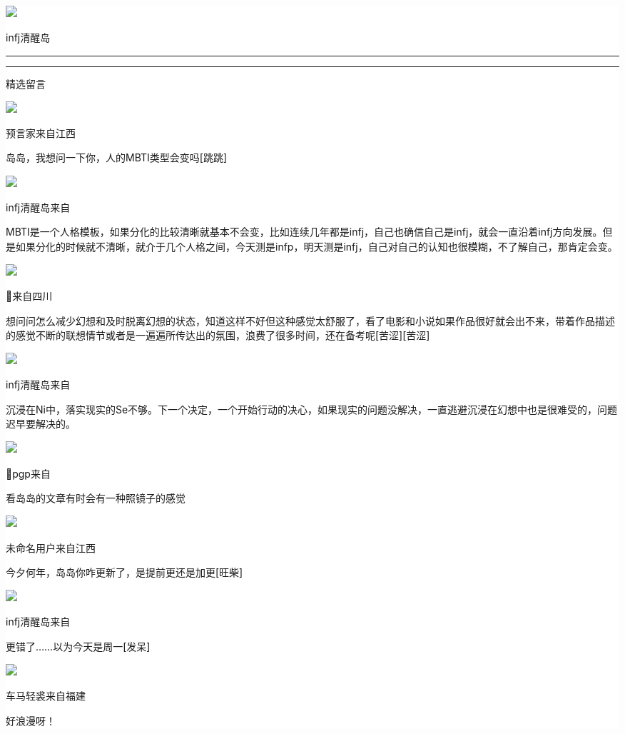   ![](http://mmbiz.qpic.cn/mmbiz_png/DZCdtia4bJxpcRrqEcIicNn7icChObS1Eqm6u2hlN1LGAHvlMHZg6O2a3A47KdeC6IqvVTuryNZQpDFQ1LX3JvT9w/0?wx_fmt=png)
  
  infj清醒岛
  
  ---
  
  ---
  
  精选留言
  
  ![](http://mmsns.qpic.cn/mmsns/iaxNB5XaibCeLTYWIUGCYm7cS1kFxTx4ibUSEBZJ6VnOdXPDItJ9PaGRg/0)
  
  预言家来自江西
  
  岛岛，我想问一下你，人的MBTI类型会变吗[跳跳]
  
  ![](http://wx.qlogo.cn/mmhead/Q3auHgzwzM4icoibBPppWkMrbLG1lB8KhWHaiaiabBib87BTTdVQC8Cyacg/64)
  
  infj清醒岛来自
  
  MBTI是一个人格模板，如果分化的比较清晰就基本不会变，比如连续几年都是infj，自己也确信自己是infj，就会一直沿着infj方向发展。但是如果分化的时候就不清晰，就介于几个人格之间，今天测是infp，明天测是infj，自己对自己的认知也很模糊，不了解自己，那肯定会变。
  
  ![](http://mmsns.qpic.cn/mmsns/iaxNB5XaibCeLTYWIUGCYm7cS1kFxTx4ibUSEBZJ6VnOdXPDItJ9PaGRg/0)
  
  来自四川
  
  想问问怎么减少幻想和及时脱离幻想的状态，知道这样不好但这种感觉太舒服了，看了电影和小说如果作品很好就会出不来，带着作品描述的感觉不断的联想情节或者是一遍遍所传达出的氛围，浪费了很多时间，还在备考呢[苦涩][苦涩]
  
  ![](http://wx.qlogo.cn/mmhead/Q3auHgzwzM4icoibBPppWkMrbLG1lB8KhWHaiaiabBib87BTTdVQC8Cyacg/64)
  
  infj清醒岛来自
  
  沉浸在Ni中，落实现实的Se不够。下一个决定，一个开始行动的决心，如果现实的问题没解决，一直逃避沉浸在幻想中也是很难受的，问题迟早要解决的。
  
  ![](http://mmsns.qpic.cn/mmsns/iaxNB5XaibCeLTYWIUGCYm7cS1kFxTx4ibUSEBZJ6VnOdXPDItJ9PaGRg/0)
  
  🍎pgp来自
  
  看岛岛的文章有时会有一种照镜子的感觉
  
  ![](http://mmsns.qpic.cn/mmsns/iaxNB5XaibCeLTYWIUGCYm7cS1kFxTx4ibUSEBZJ6VnOdXPDItJ9PaGRg/0)
  
  未命名用户来自江西
  
  今夕何年，岛岛你咋更新了，是提前更还是加更[旺柴]
  
  ![](http://wx.qlogo.cn/mmhead/Q3auHgzwzM4icoibBPppWkMrbLG1lB8KhWHaiaiabBib87BTTdVQC8Cyacg/64)
  
  infj清醒岛来自
  
  更错了……以为今天是周一[发呆]
  
  ![](http://mmsns.qpic.cn/mmsns/iaxNB5XaibCeLTYWIUGCYm7cS1kFxTx4ibUSEBZJ6VnOdXPDItJ9PaGRg/0)
  
  车马轻裘来自福建
  
  好浪漫呀！